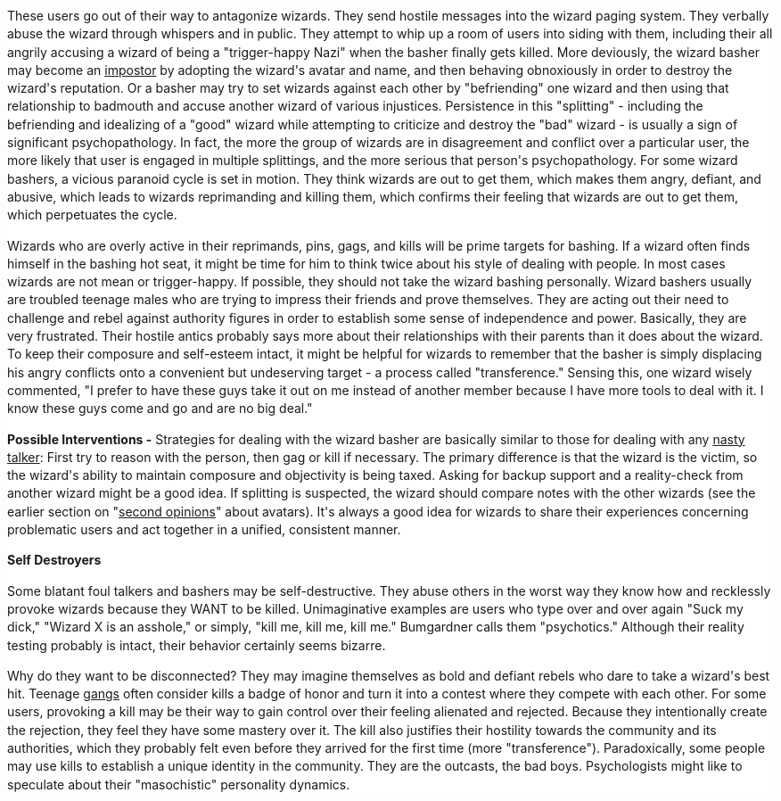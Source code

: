 These users go out of their way to antagonize wizards. They send hostile messages into the wizard paging system. They verbally abuse the wizard through whispers and in public. They attempt to whip up a room of users into siding with them, including their all angrily accusing a wizard of being a "trigger-happy Nazi" when the basher finally gets killed. More deviously, the wizard basher may become an [impostor](http://users.rider.edu/~suler/psycyber/badboys.html#impostoring) by adopting the wizard's avatar and name, and then behaving obnoxiously in order to destroy the wizard's reputation. Or a basher may try to set wizards against each other by "befriending" one wizard and then using that relationship to badmouth and accuse another wizard of various injustices. Persistence in this "splitting" - including the befriending and idealizing of a "good" wizard while attempting to criticize and destroy the "bad" wizard - is usually a sign of significant psychopathology. In fact, the more the group of wizards are in disagreement and conflict over a particular user, the more likely that user is engaged in multiple splittings, and the more serious that person's psychopathology. For some wizard bashers, a vicious paranoid cycle is set in motion. They think wizards are out to get them, which makes them angry, defiant, and abusive, which leads to wizards reprimanding and killing them, which confirms their feeling that wizards are out to get them, which perpetuates the cycle.

Wizards who are overly active in their reprimands, pins, gags, and kills will be prime targets for bashing. If a wizard often finds himself in the bashing hot seat, it might be time for him to think twice about his style of dealing with people. In most cases wizards are not mean or trigger-happy. If possible, they should not take the wizard bashing personally. Wizard bashers usually are troubled teenage males who are trying to impress their friends and prove themselves. They are acting out their need to challenge and rebel against authority figures in order to establish some sense of independence and power. Basically, they are very frustrated. Their hostile antics probably says more about their relationships with their parents than it does about the wizard. To keep their composure and self-esteem intact, it might be helpful for wizards to remember that the basher is simply displacing his angry conflicts onto a convenient but undeserving target - a process called "transference." Sensing this, one wizard wisely commented, "I prefer to have these guys take it out on me instead of another member because I have more tools to deal with it. I know these guys come and go and are no big deal."

**Possible Interventions -** Strategies for dealing with the wizard basher are basically similar to those for dealing with any [nasty talker](http://users.rider.edu/~suler/psycyber/badboys.html#gagandkill): First try to reason with the person, then gag or kill if necessary. The primary difference is that the wizard is the victim, so the wizard's ability to maintain composure and objectivity is being taxed. Asking for backup support and a reality-check from another wizard might be a good idea. If splitting is suspected, the wizard should compare notes with the other wizards (see the earlier section on "[second opinions](http://users.rider.edu/~suler/psycyber/badboys.html#secondopinion)" about avatars). It's always a good idea for wizards to share their experiences concerning problematic users and act together in a unified, consistent manner.

**Self Destroyers**

Some blatant foul talkers and bashers may be self-destructive. They abuse others in the worst way they know how and recklessly provoke wizards because they WANT to be killed. Unimaginative examples are users who type over and over again "Suck my dick," "Wizard X is an asshole," or simply, "kill me, kill me, kill me." Bumgardner calls them "psychotics." Although their reality testing probably is intact, their behavior certainly seems bizarre.

Why do they want to be disconnected? They may imagine themselves as bold and defiant rebels who dare to take a wizard's best hit. Teenage [gangs](http://users.rider.edu/~suler/psycyber/badboys.html#Gangs) often consider kills a badge of honor and turn it into a contest where they compete with each other. For some users, provoking a kill may be their way to gain control over their feeling alienated and rejected. Because they intentionally create the rejection, they feel they have some mastery over it. The kill also justifies their hostility towards the community and its authorities, which they probably felt even before they arrived for the first time (more "transference"). Paradoxically, some people may use kills to establish a unique identity in the community. They are the outcasts, the bad boys. Psychologists might like to speculate about their "masochistic" personality dynamics.
